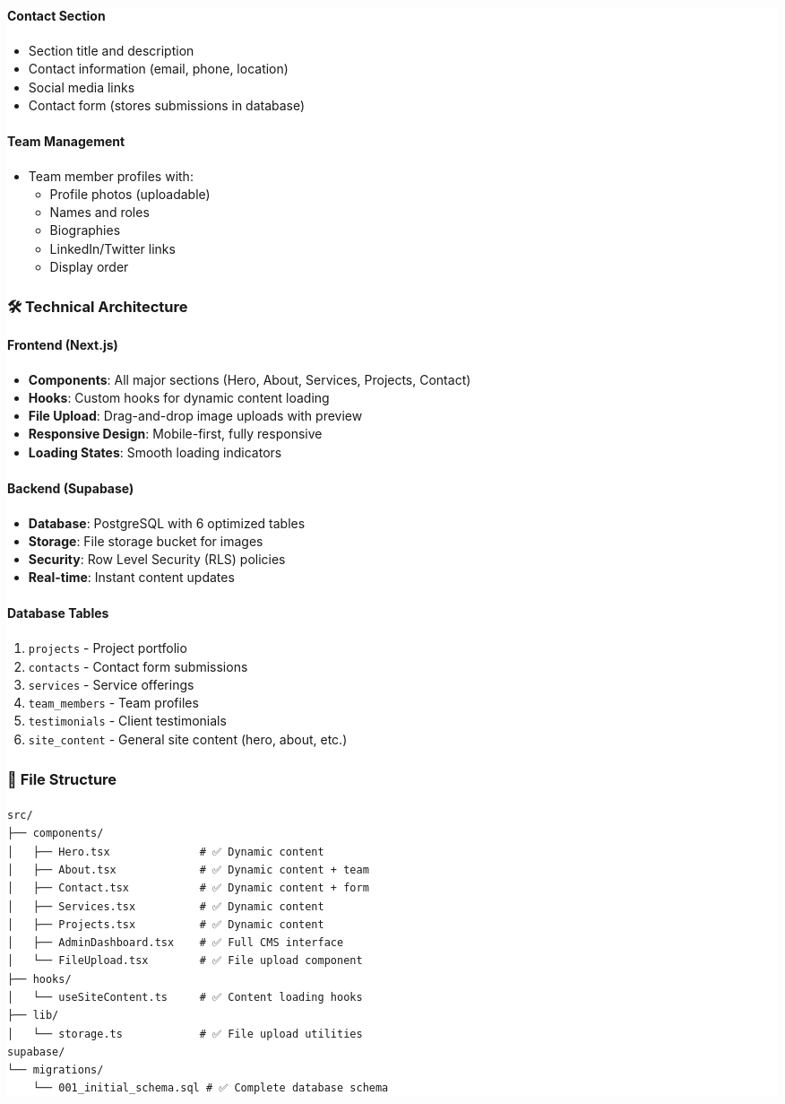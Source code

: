 #### **Contact Section**
- Section title and description
- Contact information (email, phone, location)
- Social media links
- Contact form (stores submissions in database)

#### **Team Management**
- Team member profiles with:
  - Profile photos (uploadable)
  - Names and roles
  - Biographies
  - LinkedIn/Twitter links
  - Display order

### 🛠 **Technical Architecture**

#### **Frontend (Next.js)**
- **Components**: All major sections (Hero, About, Services, Projects, Contact)
- **Hooks**: Custom hooks for dynamic content loading
- **File Upload**: Drag-and-drop image uploads with preview
- **Responsive Design**: Mobile-first, fully responsive
- **Loading States**: Smooth loading indicators

#### **Backend (Supabase)**
- **Database**: PostgreSQL with 6 optimized tables
- **Storage**: File storage bucket for images
- **Security**: Row Level Security (RLS) policies
- **Real-time**: Instant content updates

#### **Database Tables**
1. `projects` - Project portfolio
2. `contacts` - Contact form submissions
3. `services` - Service offerings
4. `team_members` - Team profiles
5. `testimonials` - Client testimonials
6. `site_content` - General site content (hero, about, etc.)

### 📁 **File Structure**

```
src/
├── components/
│   ├── Hero.tsx              # ✅ Dynamic content
│   ├── About.tsx             # ✅ Dynamic content + team
│   ├── Contact.tsx           # ✅ Dynamic content + form
│   ├── Services.tsx          # ✅ Dynamic content
│   ├── Projects.tsx          # ✅ Dynamic content
│   ├── AdminDashboard.tsx    # ✅ Full CMS interface
│   └── FileUpload.tsx        # ✅ File upload component
├── hooks/
│   └── useSiteContent.ts     # ✅ Content loading hooks
├── lib/
│   └── storage.ts            # ✅ File upload utilities
supabase/
└── migrations/
    └── 001_initial_schema.sql # ✅ Complete database schema
```

